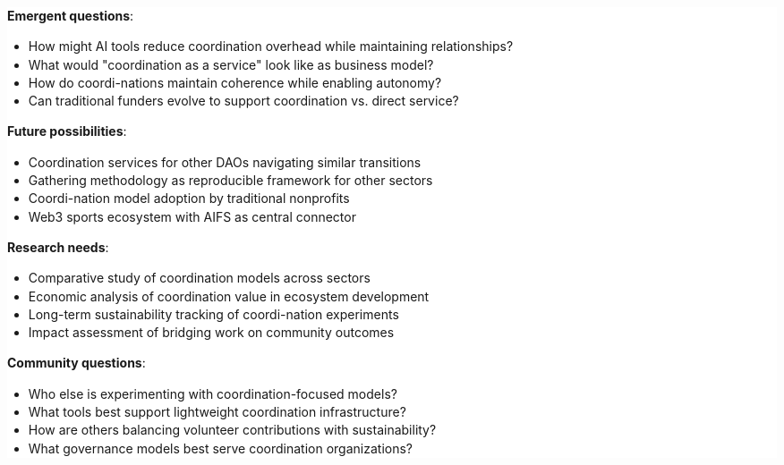 **Emergent questions**:
- How might AI tools reduce coordination overhead while maintaining relationships?
- What would "coordination as a service" look like as business model?
- How do coordi-nations maintain coherence while enabling autonomy?
- Can traditional funders evolve to support coordination vs. direct service?

**Future possibilities**:
- Coordination services for other DAOs navigating similar transitions
- Gathering methodology as reproducible framework for other sectors
- Coordi-nation model adoption by traditional nonprofits
- Web3 sports ecosystem with AIFS as central connector

**Research needs**:
- Comparative study of coordination models across sectors
- Economic analysis of coordination value in ecosystem development
- Long-term sustainability tracking of coordi-nation experiments
- Impact assessment of bridging work on community outcomes

**Community questions**:
- Who else is experimenting with coordination-focused models?
- What tools best support lightweight coordination infrastructure?
- How are others balancing volunteer contributions with sustainability?
- What governance models best serve coordination organizations?